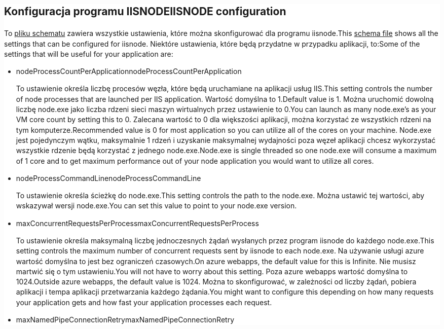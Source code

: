## <a name="iisnode-configuration"></a><span data-ttu-id="3acf6-107">Konfiguracja programu IISNODE</span><span class="sxs-lookup"><span data-stu-id="3acf6-107">IISNODE configuration</span></span>
<span data-ttu-id="3acf6-108">To [pliku schematu](https://github.com/Azure/iisnode/blob/master/src/config/iisnode_schema_x64.xml) zawiera wszystkie ustawienia, które można skonfigurować dla programu iisnode.</span><span class="sxs-lookup"><span data-stu-id="3acf6-108">This [schema file](https://github.com/Azure/iisnode/blob/master/src/config/iisnode_schema_x64.xml) shows all the settings that can be configured for iisnode.</span></span> <span data-ttu-id="3acf6-109">Niektóre ustawienia, które będą przydatne w przypadku aplikacji, to:</span><span class="sxs-lookup"><span data-stu-id="3acf6-109">Some of the settings that will be useful for your application are:</span></span>

* <span data-ttu-id="3acf6-110">nodeProcessCountPerApplication</span><span class="sxs-lookup"><span data-stu-id="3acf6-110">nodeProcessCountPerApplication</span></span>
  
    <span data-ttu-id="3acf6-111">To ustawienie określa liczbę procesów węzła, które będą uruchamiane na aplikacji usług IIS.</span><span class="sxs-lookup"><span data-stu-id="3acf6-111">This setting controls the number of node processes that are launched per IIS application.</span></span> <span data-ttu-id="3acf6-112">Wartość domyślna to 1.</span><span class="sxs-lookup"><span data-stu-id="3acf6-112">Default value is 1.</span></span> <span data-ttu-id="3acf6-113">Można uruchomić dowolną liczbę node.exe jako liczba rdzeni sieci maszyn wirtualnych przez ustawienie to 0.</span><span class="sxs-lookup"><span data-stu-id="3acf6-113">You can launch as many node.exe’s as your VM core count by setting this to 0.</span></span> <span data-ttu-id="3acf6-114">Zalecana wartość to 0 dla większości aplikacji, można korzystać ze wszystkich rdzeni na tym komputerze.</span><span class="sxs-lookup"><span data-stu-id="3acf6-114">Recommended value is 0 for most application so you can utilize all of the cores on your machine.</span></span> <span data-ttu-id="3acf6-115">Node.exe jest pojedynczym wątku, maksymalnie 1 rdzeń i uzyskanie maksymalnej wydajności poza węzeł aplikacji chcesz wykorzystać wszystkie rdzenie będą korzystać z jednego node.exe.</span><span class="sxs-lookup"><span data-stu-id="3acf6-115">Node.exe is single threaded so one node.exe will consume a maximum of 1 core and to get maximum performance out of your node application you would want to utilize all cores.</span></span>
* <span data-ttu-id="3acf6-116">nodeProcessCommandLine</span><span class="sxs-lookup"><span data-stu-id="3acf6-116">nodeProcessCommandLine</span></span>
  
    <span data-ttu-id="3acf6-117">To ustawienie określa ścieżkę do node.exe.</span><span class="sxs-lookup"><span data-stu-id="3acf6-117">This setting controls the path to the node.exe.</span></span> <span data-ttu-id="3acf6-118">Można ustawić tej wartości, aby wskazywał wersji node.exe.</span><span class="sxs-lookup"><span data-stu-id="3acf6-118">You can set this value to point to your node.exe version.</span></span>
* <span data-ttu-id="3acf6-119">maxConcurrentRequestsPerProcess</span><span class="sxs-lookup"><span data-stu-id="3acf6-119">maxConcurrentRequestsPerProcess</span></span>
  
    <span data-ttu-id="3acf6-120">To ustawienie określa maksymalną liczbę jednoczesnych żądań wysłanych przez program iisnode do każdego node.exe.</span><span class="sxs-lookup"><span data-stu-id="3acf6-120">This setting controls the maximum number of concurrent requests sent by iisnode to each node.exe.</span></span> <span data-ttu-id="3acf6-121">Na używanie usługi azure wartość domyślna to jest bez ograniczeń czasowych.</span><span class="sxs-lookup"><span data-stu-id="3acf6-121">On azure webapps, the default value for this is Infinite.</span></span> <span data-ttu-id="3acf6-122">Nie musisz martwić się o tym ustawieniu.</span><span class="sxs-lookup"><span data-stu-id="3acf6-122">You will not have to worry about this setting.</span></span> <span data-ttu-id="3acf6-123">Poza azure webapps wartość domyślna to 1024.</span><span class="sxs-lookup"><span data-stu-id="3acf6-123">Outside azure webapps, the default value is 1024.</span></span> <span data-ttu-id="3acf6-124">Można to skonfigurować, w zależności od liczby żądań, pobiera aplikacji i tempa aplikacji przetwarzania każdego żądania.</span><span class="sxs-lookup"><span data-stu-id="3acf6-124">You might want to configure this depending on how many requests your application gets and how fast your application processes each request.</span></span>
* <span data-ttu-id="3acf6-125">maxNamedPipeConnectionRetry</span><span class="sxs-lookup"><span data-stu-id="3acf6-125">maxNamedPipeConnectionRetry</span></span>
  